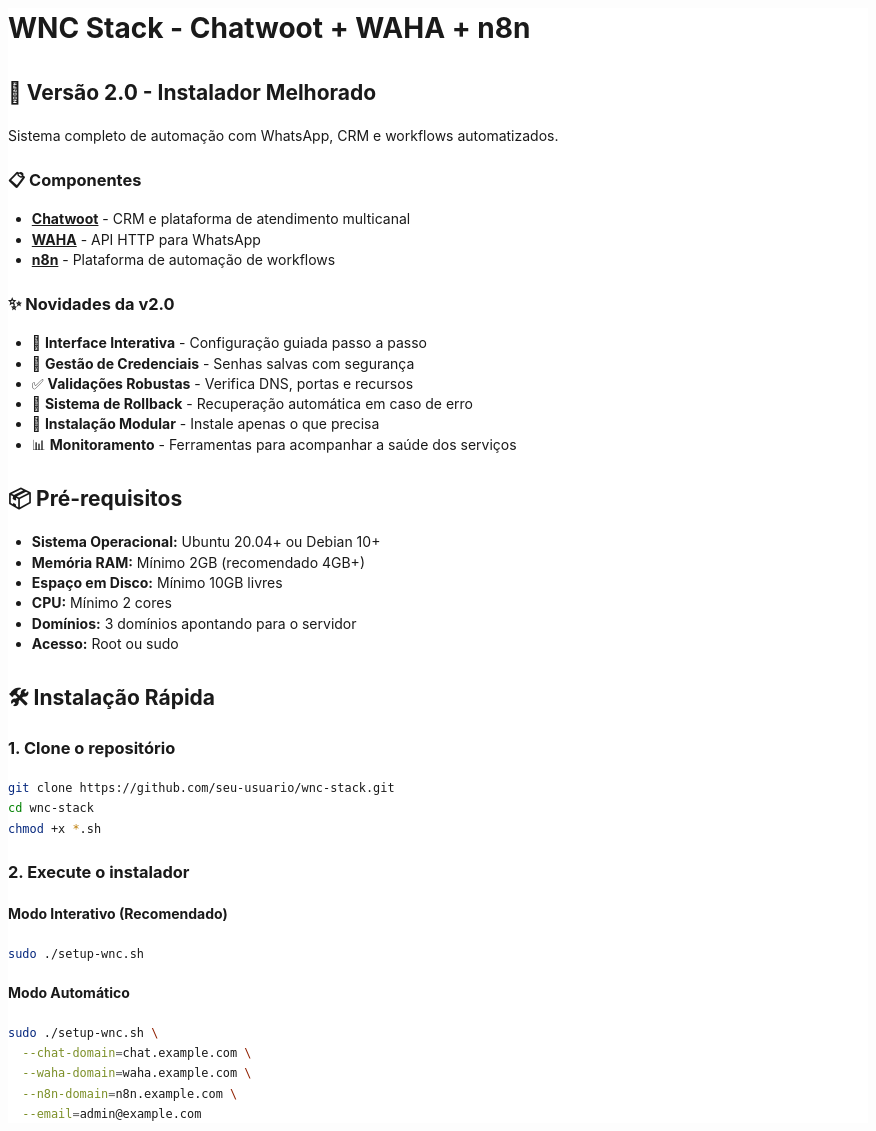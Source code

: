 # WNC Stack - Chatwoot + WAHA + n8n

## 🚀 Versão 2.0 - Instalador Melhorado

Sistema completo de automação com WhatsApp, CRM e workflows automatizados.

### 📋 Componentes

- **[Chatwoot](https://www.chatwoot.com/)** - CRM e plataforma de atendimento multicanal
- **[WAHA](https://waha.devlike.pro/)** - API HTTP para WhatsApp
- **[n8n](https://n8n.io/)** - Plataforma de automação de workflows

### ✨ Novidades da v2.0

- 🎨 **Interface Interativa** - Configuração guiada passo a passo
- 🔐 **Gestão de Credenciais** - Senhas salvas com segurança
- ✅ **Validações Robustas** - Verifica DNS, portas e recursos
- 🔄 **Sistema de Rollback** - Recuperação automática em caso de erro
- 🚀 **Instalação Modular** - Instale apenas o que precisa
- 📊 **Monitoramento** - Ferramentas para acompanhar a saúde dos serviços

## 📦 Pré-requisitos

- **Sistema Operacional:** Ubuntu 20.04+ ou Debian 10+
- **Memória RAM:** Mínimo 2GB (recomendado 4GB+)
- **Espaço em Disco:** Mínimo 10GB livres
- **CPU:** Mínimo 2 cores
- **Domínios:** 3 domínios apontando para o servidor
- **Acesso:** Root ou sudo

## 🛠️ Instalação Rápida

### 1. Clone o repositório

```bash
git clone https://github.com/seu-usuario/wnc-stack.git
cd wnc-stack
chmod +x *.sh
```

### 2. Execute o instalador

#### Modo Interativo (Recomendado)
```bash
sudo ./setup-wnc.sh
```

#### Modo Automático
```bash
sudo ./setup-wnc.sh \
  --chat-domain=chat.example.com \
  --waha-domain=waha.example.com \
  --n8n-domain=n8n.example.com \
  --email=admin@example.com
```
